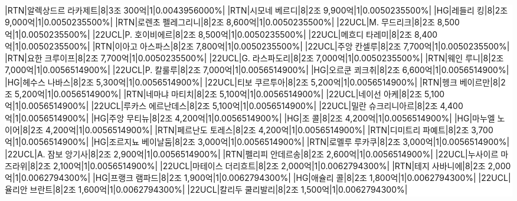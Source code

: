 |RTN|알렉상드르 라카제트|8|3조 300억|1|0.0043956000%|
|RTN|시모네 베르디|8|2조 9,900억|1|0.0050235500%|
|HG|레들리 킹|8|2조 9,000억|1|0.0050235500%|
|RTN|로렌초 펠레그리니|8|2조 8,600억|1|0.0050235500%|
|22UCL|M. 무드리크|8|2조 8,500억|1|0.0050235500%|
|22UCL|P. 호이비에르|8|2조 8,500억|1|0.0050235500%|
|22UCL|메흐디 타레미|8|2조 8,400억|1|0.0050235500%|
|RTN|이아고 아스파스|8|2조 7,800억|1|0.0050235500%|
|22UCL|주앙 칸셀루|8|2조 7,700억|1|0.0050235500%|
|RTN|요한 크루이프|8|2조 7,700억|1|0.0050235500%|
|22UCL|G. 라스파도리|8|2조 7,000억|1|0.0050235500%|
|RTN|웨인 루니|8|2조 7,000억|1|0.0056514900%|
|22UCL|P. 칼룰루|8|2조 7,000억|1|0.0056514900%|
|HG|오르쿤 쾨크취|8|2조 6,600억|1|0.0056514900%|
|HG|헤수스 나바스|8|2조 5,300억|1|0.0056514900%|
|22UCL|티보 쿠르투아|8|2조 5,200억|1|0.0056514900%|
|RTN|헹크 베이르만|8|2조 5,200억|1|0.0056514900%|
|RTN|네마냐 마티치|8|2조 5,100억|1|0.0056514900%|
|22UCL|네이선 아케|8|2조 5,100억|1|0.0056514900%|
|22UCL|루카스 에르난데스|8|2조 5,100억|1|0.0056514900%|
|22UCL|밀란 슈크리니아르|8|2조 4,400억|1|0.0056514900%|
|HG|주앙 무티뉴|8|2조 4,200억|1|0.0056514900%|
|HG|조 콜|8|2조 4,200억|1|0.0056514900%|
|HG|마누엘 노이어|8|2조 4,200억|1|0.0056514900%|
|RTN|페르난도 토레스|8|2조 4,200억|1|0.0056514900%|
|RTN|디미트리 파예트|8|2조 3,700억|1|0.0056514900%|
|HG|조르지뇨 베이날둠|8|2조 3,000억|1|0.0056514900%|
|RTN|로멜루 루카쿠|8|2조 3,000억|1|0.0056514900%|
|22UCL|A. 잠보 앙기사|8|2조 2,900억|1|0.0056514900%|
|RTN|펠리피 안데르송|8|2조 2,600억|1|0.0056514900%|
|22UCL|누사이르 마즈라위|8|2조 2,100억|1|0.0056514900%|
|22UCL|마테이스 더리흐트|8|2조 2,000억|1|0.0062794300%|
|RTN|테지 사바니에|8|2조 2,000억|1|0.0062794300%|
|HG|프랭크 램파드|8|2조 1,900억|1|0.0062794300%|
|HG|애슐리 콜|8|2조 1,800억|1|0.0062794300%|
|22UCL|율리안 브란트|8|2조 1,600억|1|0.0062794300%|
|22UCL|칼리두 쿨리발리|8|2조 1,500억|1|0.0062794300%|